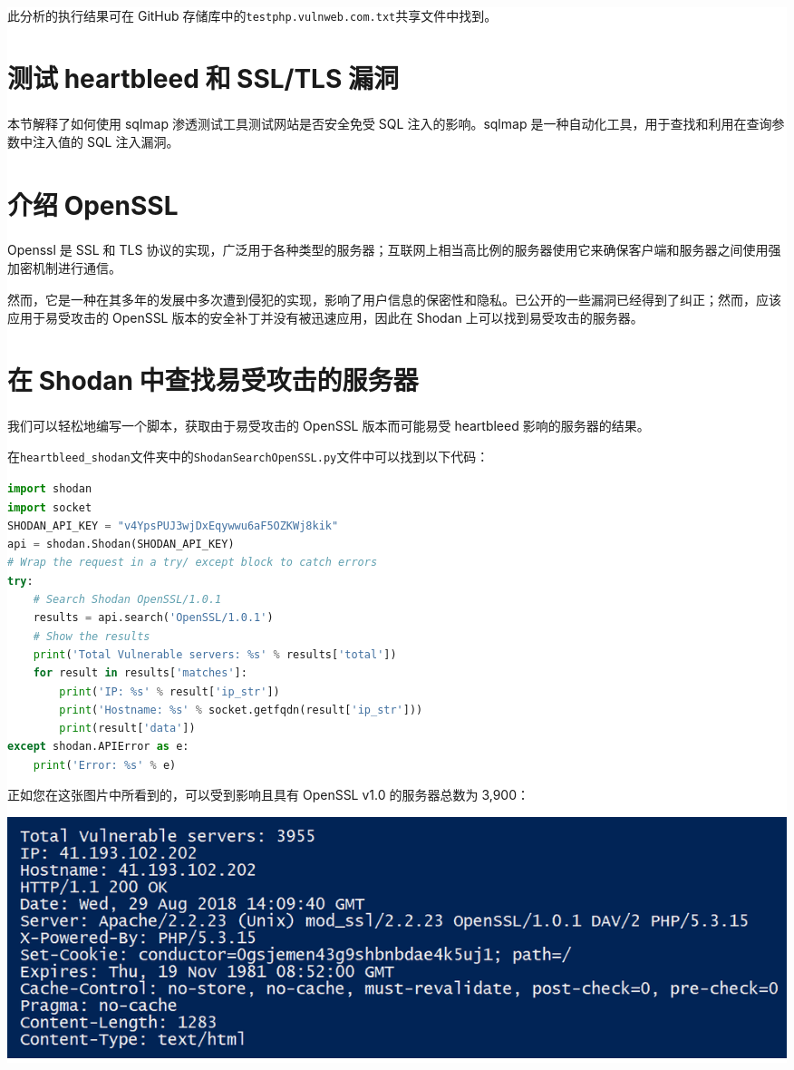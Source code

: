 此分析的执行结果可在 GitHub 存储库中的`testphp.vulnweb.com.txt`共享文件中找到。

# 测试 heartbleed 和 SSL/TLS 漏洞

本节解释了如何使用 sqlmap 渗透测试工具测试网站是否安全免受 SQL 注入的影响。sqlmap 是一种自动化工具，用于查找和利用在查询参数中注入值的 SQL 注入漏洞。

# 介绍 OpenSSL

Openssl 是 SSL 和 TLS 协议的实现，广泛用于各种类型的服务器；互联网上相当高比例的服务器使用它来确保客户端和服务器之间使用强加密机制进行通信。

然而，它是一种在其多年的发展中多次遭到侵犯的实现，影响了用户信息的保密性和隐私。已公开的一些漏洞已经得到了纠正；然而，应该应用于易受攻击的 OpenSSL 版本的安全补丁并没有被迅速应用，因此在 Shodan 上可以找到易受攻击的服务器。

# 在 Shodan 中查找易受攻击的服务器

我们可以轻松地编写一个脚本，获取由于易受攻击的 OpenSSL 版本而可能易受 heartbleed 影响的服务器的结果。

在`heartbleed_shodan`文件夹中的`ShodanSearchOpenSSL.py`文件中可以找到以下代码：

```py
import shodan
import socket
SHODAN_API_KEY = "v4YpsPUJ3wjDxEqywwu6aF5OZKWj8kik"
api = shodan.Shodan(SHODAN_API_KEY)
# Wrap the request in a try/ except block to catch errors
try:
    # Search Shodan OpenSSL/1.0.1
    results = api.search('OpenSSL/1.0.1')
    # Show the results
    print('Total Vulnerable servers: %s' % results['total'])
    for result in results['matches']:
        print('IP: %s' % result['ip_str'])
        print('Hostname: %s' % socket.getfqdn(result['ip_str']))
        print(result['data'])
except shodan.APIError as e:
    print('Error: %s' % e)
```

正如您在这张图片中所看到的，可以受到影响且具有 OpenSSL v1.0 的服务器总数为 3,900：

![](img/25ef6860-8d38-4e66-aab8-9f6a4e6ff8f7.png)
